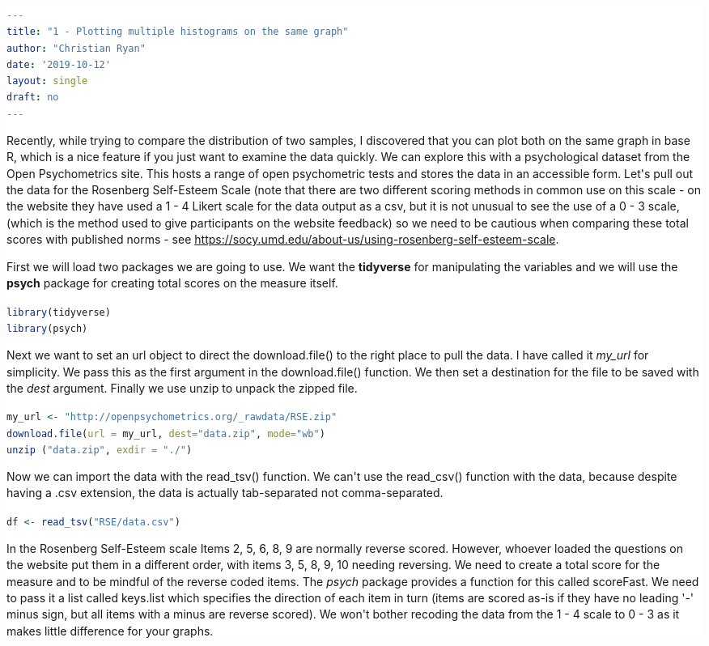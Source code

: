 ```yaml
---
title: "1 - Plotting multiple histograms on the same graph"
author: "Christian Ryan"
date: '2019-10-12'
layout: single
draft: no
---
```


Recently, while trying to compare the distribution of two samples, I discovered that you can plot both on the same graph in base R, which is a nice feature if you just want to examine the data quickly. We can explore this with a psychological dataset from the Open Psychometrics site. This hosts a range of open psychometric tests and stores the data in an accessible form. Let's pull out the data for the Rosenberg Self-Esteem Scale (note that there are two different scoring methods in common use on this scale - on the website they have used a 1 - 4 Likert scale for the data output as a csv, but it is not unusual to see the use of a 0 - 3 scale, (which is the method used to give participants on the website feedback) so we need to be cautious when comparing these total scores with published norms - see https://socy.umd.edu/about-us/using-rosenberg-self-esteem-scale.  


First we will load two packages we are going to use. We want the **tidyverse** for manipulating the variables and we will use the **psych** package for creating total scores on the measure itself. 

```r
library(tidyverse)
library(psych)
```

Next we want to set an url object to direct the download.file() to the right place to pull the data. I have called it *my_url* for simplicity. We pass this as the first argument in the download.file() function. We then set a destination for the file to be saved with the *dest* argument. Finally we use unzip to unpack the zipped file.

```r
my_url <- "http://openpsychometrics.org/_rawdata/RSE.zip"
download.file(url = my_url, dest="data.zip", mode="wb") 
unzip ("data.zip", exdir = "./")
```

Now we can import the data with the read_tsv() function. We can't use the read_csv() function with the data, because despite having a .csv extension, the data is actually tab-separated not comma-separated.


```r
df <- read_tsv("RSE/data.csv")
```

In the Rosenberg Self-Esteem scale Items 2, 5, 6, 8, 9 are normally reverse scored. However, whoever loaded the questions on the website put them in a different order, with items 3, 5, 8, 9, 10 needing reversing. We need to create a total score for the measure and to be mindful of the reverse coded items. The *psych* package provides a function for this called scoreFast. We need to pass it a list called keys.list which specifies the direction of each item in turn (items are scored as-is if they have no leading '-' minus sign, but all items with a minus are reverse scored). We won't bother recoding the data from the 1 - 4 scale to 0 - 3 as it makes little difference for your graphs. 
